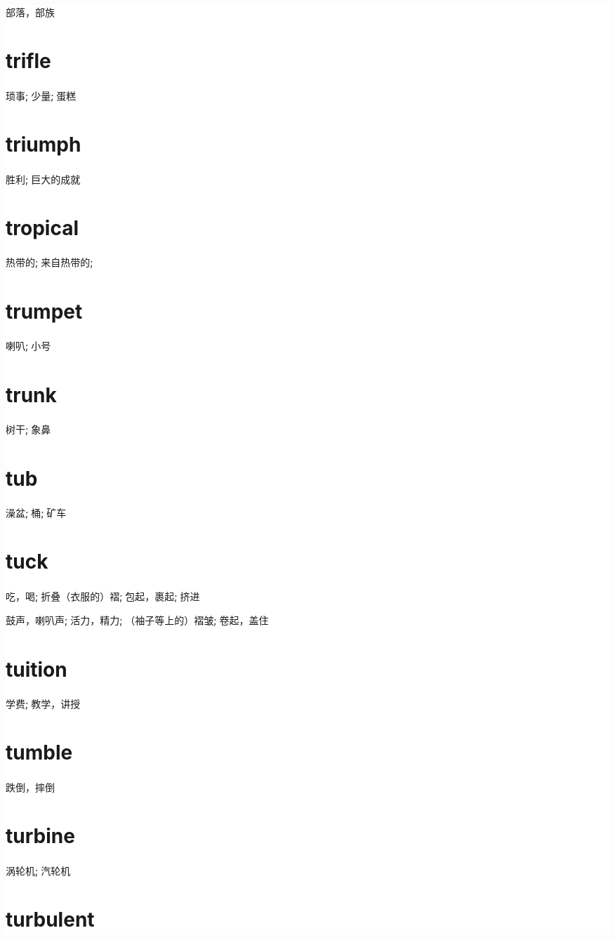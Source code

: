 部落，部族 

# trifle

琐事; 少量; 蛋糕 

# triumph

胜利; 巨大的成就 

# tropical

热带的; 来自热带的;  

# trumpet 

 喇叭; 小号 

# trunk

 树干; 象鼻 

# tub

澡盆; 桶; 矿车 

# tuck

吃，喝; 折叠（衣服的）褶; 包起，裹起; 挤进

鼓声，喇叭声; 活力，精力; （袖子等上的）褶皱; 卷起，盖住

# tuition

学费; 教学，讲授 

# tumble

 跌倒，摔倒 

# turbine

涡轮机; 汽轮机 

# turbulent
